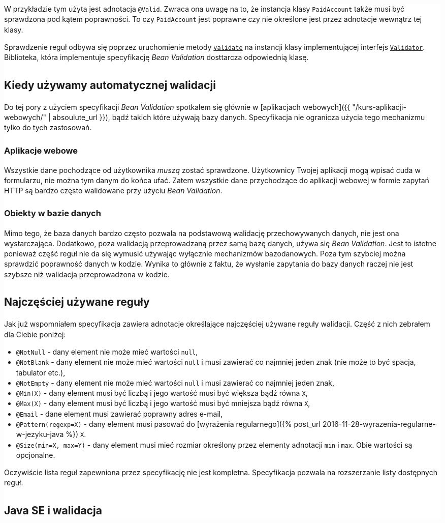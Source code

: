 W przykładzie tym użyta jest adnotacja `@Valid`. Zwraca ona uwagę na to, że instancja klasy `PaidAccount` także musi być sprawdzona pod kątem poprawności. To czy `PaidAccount` jest poprawne czy nie określone jest przez adnotacje wewnątrz tej klasy.

Sprawdzenie reguł odbywa się poprzez uruchomienie metody [`validate`](https://javaee.github.io/javaee-spec/javadocs/javax/validation/Validator.html#validate-T-java.lang.Class...-) na instancji klasy implementującej interfejs [`Validator`](https://javaee.github.io/javaee-spec/javadocs/javax/validation/Validator.html). Biblioteka, która implementuje specyfikację _Bean Validation_ dosttarcza odpowiednią klasę.

## Kiedy używamy automatycznej walidacji

Do tej pory z użyciem specyfikacji _Bean Validation_ spotkałem się głównie w [aplikacjach webowych]({{ "/kurs-aplikacji-webowych/" | absoulute_url }}), bądź takich które używają bazy danych. Specyfikacja nie ogranicza użycia tego mechanizmu tylko do tych zastosowań.

### Aplikacje webowe

Wszystkie dane pochodzące od użytkownika *muszą* zostać sprawdzone. Użytkownicy Twojej aplikacji mogą wpisać cuda w formularzu, nie można tym danym do końca ufać. Zatem wszystkie dane przychodzące do aplikacji webowej w formie zapytań HTTP są bardzo często walidowane przy użyciu _Bean Validation_.

### Obiekty w bazie danych

Mimo tego, że baza danych bardzo często pozwala na podstawową walidację przechowywanych danych, nie jest ona wystarczająca. Dodatkowo, poza walidacją przeprowadzaną przez samą bazę danych, używa się _Bean Validation_. Jest to istotne ponieważ część reguł nie da się wymusić używając wyłącznie mechanizmów bazodanowych. Poza tym szybciej można sprawdzić poprawność danych w kodzie. Wynika to głównie z faktu, że wysłanie zapytania do bazy danych raczej nie jest szybsze niż walidacja przeprowadzona w kodzie.

## Najczęściej używane reguły

Jak już wspomniałem specyfikacja zawiera adnotacje określające najczęściej używane reguły walidacji. Część z nich zebrałem dla Ciebie poniżej:

- `@NotNull` - dany element nie może mieć wartości `null`,
- `@NotBlank` - dany element nie może mieć wartości `null` i musi zawierać co najmniej jeden znak (nie może to być spacja, tabulator etc.),
- `@NotEmpty` - dany element nie może mieć wartości `null` i musi zawierać co najmniej jeden znak,
- `@Min(X)` - dany element musi być liczbą i jego wartość musi być większa bądź równa `X`,
- `@Max(X)` - dany element musi być liczbą i jego wartość musi być mniejsza bądź równa `X`,
- `@Email` - dane element musi zawierać poprawny adres e-mail,
- `@Pattern(regexp=X)` - dany element musi pasować do [wyrażenia regularnego]({% post_url 2016-11-28-wyrazenia-regularne-w-jezyku-java %}) `X`.
- `@Size(min=X, max=Y)` - dany element musi mieć rozmiar określony przez elementy adnotacji `min` i `max`. Obie wartości są opcjonalne.

Oczywiście lista reguł zapewniona przez specyfikację nie jest kompletna. Specyfikacja pozwala na rozszerzanie listy dostępnych reguł.

## Java SE i walidacja
